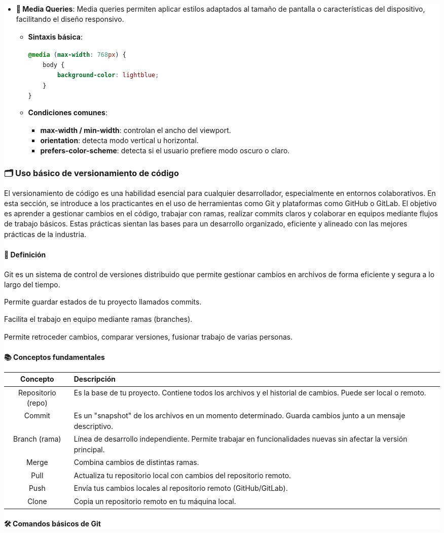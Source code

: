 - **📱 Media Queries**: Media queries permiten aplicar estilos adaptados al tamaño de pantalla o características del dispositivo, facilitando el diseño responsivo.
  - **Sintaxis básica**:

    ```css
    @media (max-width: 768px) {
        body {
            background-color: lightblue;
        }
    }
    ```

  - **Condiciones comunes**:
    - **max-width / min-width**: controlan el ancho del viewport.
    - **orientation**: detecta modo vertical u horizontal.
    - **prefers-color-scheme**: detecta si el usuario prefiere modo oscuro o claro.

### 🗂️ Uso básico de versionamiento de código

El versionamiento de código es una habilidad esencial para cualquier desarrollador, especialmente en entornos colaborativos. En esta sección, se introduce a los practicantes en el uso de herramientas como Git y plataformas como GitHub o GitLab. El objetivo es aprender a gestionar cambios en el código, trabajar con ramas, realizar commits claros y colaborar en equipos mediante flujos de trabajo básicos. Estas prácticas sientan las bases para un desarrollo organizado, eficiente y alineado con las mejores prácticas de la industria.

#### 🎯 Definición

Git es un sistema de control de versiones distribuido que permite gestionar cambios en archivos de forma eficiente y segura a lo largo del tiempo.

Permite guardar estados de tu proyecto llamados commits.

Facilita el trabajo en equipo mediante ramas (branches).

Permite retroceder cambios, comparar versiones, fusionar trabajo de varias personas.

#### 📚 Conceptos fundamentales

|      Concepto      | Descripción                                                                                                     |
| :----------------: | :-------------------------------------------------------------------------------------------------------------- |
| Repositorio (repo) | Es la base de tu proyecto. Contiene todos los archivos y el historial de cambios. Puede ser local o remoto.     |
|       Commit       | Es un "snapshot" de los archivos en un momento determinado. Guarda cambios junto a un mensaje descriptivo.      |
|   Branch (rama)    | Línea de desarrollo independiente. Permite trabajar en funcionalidades nuevas sin afectar la versión principal. |
|       Merge        | Combina cambios de distintas ramas.                                                                             |
|        Pull        | Actualiza tu repositorio local con cambios del repositorio remoto.                                              |
|        Push        | Envía tus cambios locales al repositorio remoto (GitHub/GitLab).                                                |
|       Clone        | Copia un repositorio remoto en tu máquina local.                                                                |

#### 🛠️ Comandos básicos de Git
